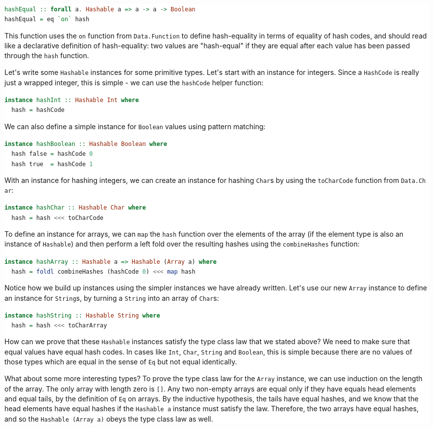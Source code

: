 ```haskell
hashEqual :: forall a. Hashable a => a -> a -> Boolean
hashEqual = eq `on` hash
```

This function uses the `on` function from `Data.Function` to define hash-equality in terms of equality of hash codes, and should read like a declarative definition of hash-equality: two values are "hash-equal" if they are equal after each value has been passed through the `hash` function.

Let's write some `Hashable` instances for some primitive types. Let's start with an instance for integers. Since a `HashCode` is really just a wrapped integer, this is simple - we can use the `hashCode` helper function:

```haskell
instance hashInt :: Hashable Int where
  hash = hashCode
```

We can also define a simple instance for `Boolean` values using pattern matching:

```haskell
instance hashBoolean :: Hashable Boolean where
  hash false = hashCode 0
  hash true  = hashCode 1
```

With an instance for hashing integers, we can create an instance for hashing `Char`s by using the `toCharCode` function from `Data.Char`:

```haskell
instance hashChar :: Hashable Char where
  hash = hash <<< toCharCode
```

To define an instance for arrays, we can `map` the `hash` function over the elements of the array (if the element type is also an instance of `Hashable`) and then perform a left fold over the resulting hashes using the `combineHashes` function:

```haskell
instance hashArray :: Hashable a => Hashable (Array a) where
  hash = foldl combineHashes (hashCode 0) <<< map hash
```

Notice how we build up instances using the simpler instances we have already written. Let's use our new `Array` instance to define an instance for `String`s, by turning a `String` into an array of `Char`s:

```haskell
instance hashString :: Hashable String where
  hash = hash <<< toCharArray
```

How can we prove that these `Hashable` instances satisfy the type class law that we stated above? We need to make sure that equal values have equal hash codes. In cases like `Int`, `Char`, `String` and `Boolean`, this is simple because there are no values of those types which are equal in the sense of `Eq` but not equal identically.

What about some more interesting types? To prove the type class law for the `Array` instance, we can use induction on the length of the array. The only array with length zero is `[]`. Any two non-empty arrays are equal only if they have equals head elements and equal tails, by the definition of `Eq` on arrays. By the inductive hypothesis, the tails have equal hashes, and we know that the head elements have equal hashes if the `Hashable a` instance must satisfy the law. Therefore, the two arrays have equal hashes, and so the `Hashable (Array a)` obeys the type class law as well.
